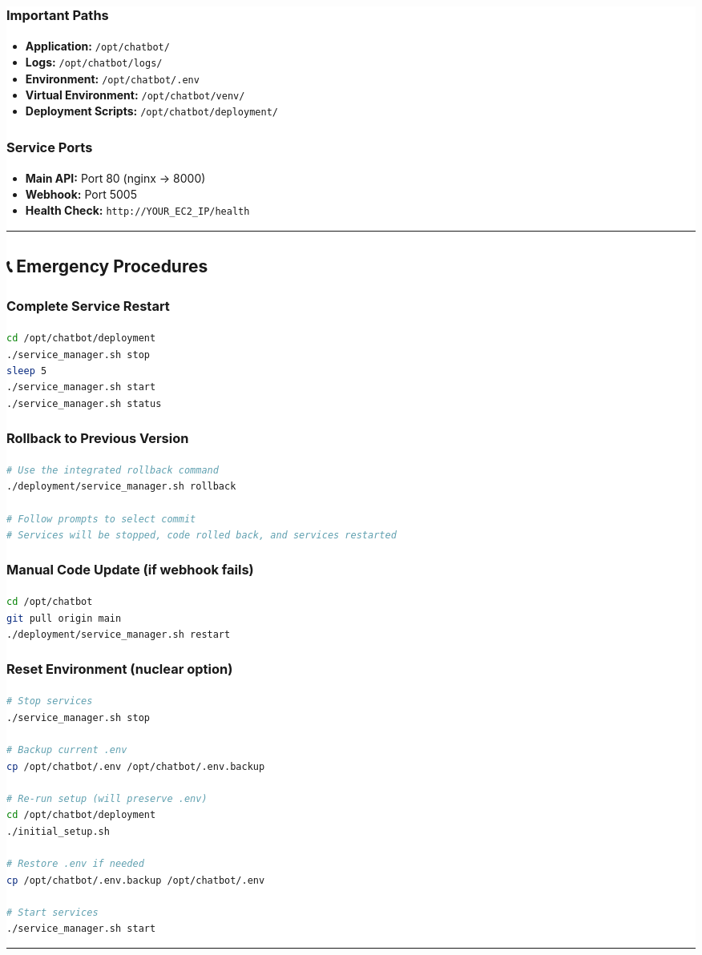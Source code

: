 ### Important Paths
- **Application:** `/opt/chatbot/`
- **Logs:** `/opt/chatbot/logs/`
- **Environment:** `/opt/chatbot/.env`
- **Virtual Environment:** `/opt/chatbot/venv/`
- **Deployment Scripts:** `/opt/chatbot/deployment/`

### Service Ports
- **Main API:** Port 80 (nginx → 8000)
- **Webhook:** Port 5005
- **Health Check:** `http://YOUR_EC2_IP/health`

---

## 📞 Emergency Procedures

### Complete Service Restart
```bash
cd /opt/chatbot/deployment
./service_manager.sh stop
sleep 5
./service_manager.sh start
./service_manager.sh status
```

### Rollback to Previous Version

```bash
# Use the integrated rollback command
./deployment/service_manager.sh rollback

# Follow prompts to select commit
# Services will be stopped, code rolled back, and services restarted
```

### Manual Code Update (if webhook fails)
```bash
cd /opt/chatbot
git pull origin main
./deployment/service_manager.sh restart
```

### Reset Environment (nuclear option)
```bash
# Stop services
./service_manager.sh stop

# Backup current .env
cp /opt/chatbot/.env /opt/chatbot/.env.backup

# Re-run setup (will preserve .env)
cd /opt/chatbot/deployment
./initial_setup.sh

# Restore .env if needed
cp /opt/chatbot/.env.backup /opt/chatbot/.env

# Start services
./service_manager.sh start
```

---